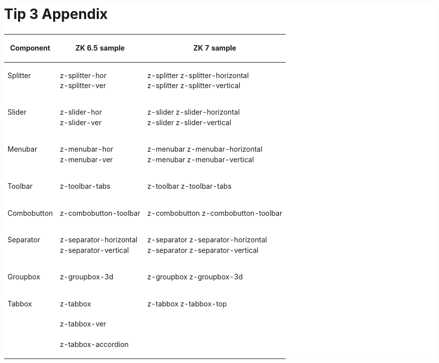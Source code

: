 # Tip 3 Appendix

<table>
<thead>
<tr class="header">
<th><p> Component</p></th>
<th><p> ZK 6.5 sample</p></th>
<th><p> ZK 7 sample</p></th>
</tr>
</thead>
<tbody>
<tr class="odd">
<td><p> Splitter</p></td>
<td><p> z-splitter-hor<br />
z-splitter-ver</p></td>
<td><p> z-splitter z-splitter-horizontal<br />
z-splitter z-splitter-vertical</p></td>
</tr>
<tr class="even">
<td><p> Slider</p></td>
<td><p> z-slider-hor<br />
z-slider-ver</p></td>
<td><p> z-slider z-slider-horizontal<br />
z-slider z-slider-vertical</p></td>
</tr>
<tr class="odd">
<td><p> Menubar</p></td>
<td><p> z-menubar-hor<br />
z-menubar-ver</p></td>
<td><p> z-menubar z-menubar-horizontal<br />
z-menubar z-menubar-vertical</p></td>
</tr>
<tr class="even">
<td><p> Toolbar</p></td>
<td><p> z-toolbar-tabs</p></td>
<td><p> z-toolbar z-toolbar-tabs</p></td>
</tr>
<tr class="odd">
<td><p> Combobutton</p></td>
<td><p> z-combobutton-toolbar</p></td>
<td><p> z-combobutton z-combobutton-toolbar</p></td>
</tr>
<tr class="even">
<td><p> Separator</p></td>
<td><p> z-separator-horizontal<br />
z-separator-vertical</p></td>
<td><p> z-separator z-separator-horizontal<br />
z-separator z-separator-vertical</p></td>
</tr>
<tr class="odd">
<td><p> Groupbox</p></td>
<td><p> z-groupbox-3d</p></td>
<td><p> z-groupbox z-groupbox-3d</p></td>
</tr>
<tr class="even">
<td><p> Tabbox</p></td>
<td><p> z-tabbox<br />
<br />
z-tabbox-ver<br />
<br />
z-tabbox-accordion</p></td>
<td><p> z-tabbox z-tabbox-top<br />